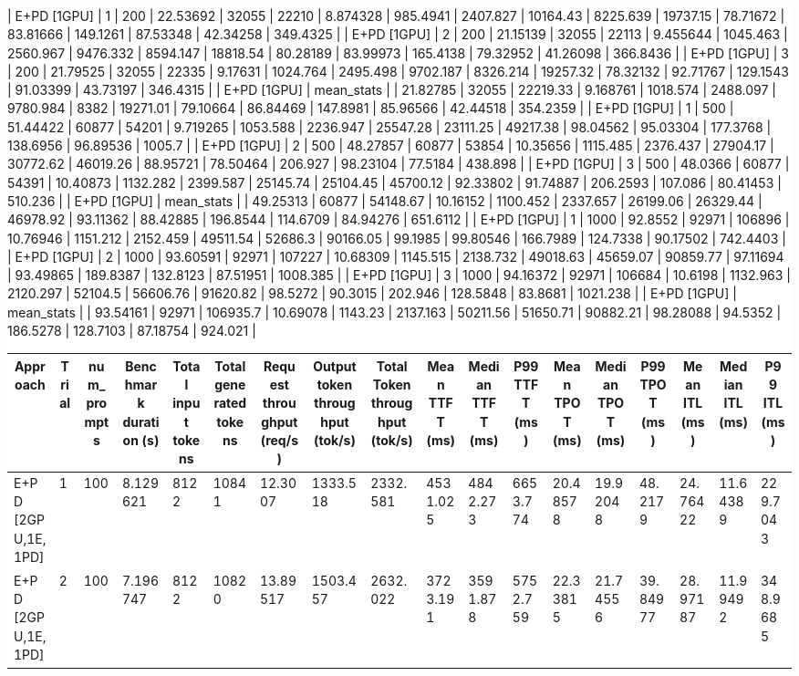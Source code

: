 | E+PD [1GPU]        | 1          | 200         | 22.53692               | 32055              | 22210                  | 8.874328                   | 985.4941                        | 2407.827                       | 10164.43       | 8225.639         | 19737.15      | 78.71672       | 83.81666         | 149.1261      | 87.53348      | 42.34258        | 349.4325     |
| E+PD [1GPU]        | 2          | 200         | 21.15139               | 32055              | 22113                  | 9.455644                   | 1045.463                        | 2560.967                       | 9476.332       | 8594.147         | 18818.54      | 80.28189       | 83.99973         | 165.4138      | 79.32952      | 41.26098        | 366.8436     |
| E+PD [1GPU]        | 3          | 200         | 21.79525               | 32055              | 22335                  | 9.17631                    | 1024.764                        | 2495.498                       | 9702.187       | 8326.214         | 19257.32      | 78.32132       | 92.71767         | 129.1543      | 91.03399      | 43.73197        | 346.4315     |
| E+PD [1GPU]        | mean_stats |             | 21.82785               | 32055              | 22219.33               | 9.168761                   | 1018.574                        | 2488.097                       | 9780.984       | 8382             | 19271.01      | 79.10664       | 86.84469         | 147.8981      | 85.96566      | 42.44518        | 354.2359     |
| E+PD [1GPU]        | 1          | 500         | 51.44422               | 60877              | 54201                  | 9.719265                   | 1053.588                        | 2236.947                       | 25547.28       | 23111.25         | 49217.38      | 98.04562       | 95.03304         | 177.3768      | 138.6956      | 96.89536        | 1005.7       |
| E+PD [1GPU]        | 2          | 500         | 48.27857               | 60877              | 53854                  | 10.35656                   | 1115.485                        | 2376.437                       | 27904.17       | 30772.62         | 46019.26      | 88.95721       | 78.50464         | 206.927       | 98.23104      | 77.5184         | 438.898      |
| E+PD [1GPU]        | 3          | 500         | 48.0366                | 60877              | 54391                  | 10.40873                   | 1132.282                        | 2399.587                       | 25145.74       | 25104.45         | 45700.12      | 92.33802       | 91.74887         | 206.2593      | 107.086       | 80.41453        | 510.236      |
| E+PD [1GPU]        | mean_stats |             | 49.25313               | 60877              | 54148.67               | 10.16152                   | 1100.452                        | 2337.657                       | 26199.06       | 26329.44         | 46978.92      | 93.11362       | 88.42885         | 196.8544      | 114.6709      | 84.94276        | 651.6112     |
| E+PD [1GPU]        | 1          | 1000        | 92.8552                | 92971              | 106896                 | 10.76946                   | 1151.212                        | 2152.459                       | 49511.54       | 52686.3          | 90166.05      | 99.1985        | 99.80546         | 166.7989      | 124.7338      | 90.17502        | 742.4403     |
| E+PD [1GPU]        | 2          | 1000        | 93.60591               | 92971              | 107227                 | 10.68309                   | 1145.515                        | 2138.732                       | 49018.63       | 45659.07         | 90859.77      | 97.11694       | 93.49865         | 189.8387      | 132.8123      | 87.51951        | 1008.385     |
| E+PD [1GPU]        | 3          | 1000        | 94.16372               | 92971              | 106684                 | 10.6198                    | 1132.963                        | 2120.297                       | 52104.5        | 56606.76         | 91620.82      | 98.5272        | 90.3015          | 202.946       | 128.5848      | 83.8681         | 1021.238     |
| E+PD [1GPU]        | mean_stats |             | 93.54161               | 92971              | 106935.7               | 10.69078                   | 1143.23                         | 2137.163                       | 50211.56       | 51650.71         | 90882.21      | 98.28088       | 94.5352          | 186.5278      | 128.7103      | 87.18754        | 924.021      |

| Approach           | Trial      | num_prompts | Benchmark duration (s) | Total input tokens | Total generated tokens | Request throughput (req/s) | Output token throughput (tok/s) | Total Token throughput (tok/s) | Mean TTFT (ms) | Median TTFT (ms) | P99 TTFT (ms) | Mean TPOT (ms) | Median TPOT (ms) | P99 TPOT (ms) | Mean ITL (ms) | Median ITL (ms) | P99 ITL (ms) |
| ------------------ | ---------- | ----------- | ---------------------- | ------------------ | ---------------------- | -------------------------- | ------------------------------- | ------------------------------ | -------------- | ---------------- | ------------- | -------------- | ---------------- | ------------- | ------------- | --------------- | ------------ |
| E+PD [2GPU,1E,1PD] | 1          | 100         | 8.129621               | 8122               | 10841                  | 12.3007                    | 1333.518                        | 2332.581                       | 4531.025       | 4842.273         | 6653.774      | 20.48578       | 19.92048         | 48.2179       | 24.76422      | 11.64389        | 229.7043     |
| E+PD [2GPU,1E,1PD] | 2          | 100         | 7.196747               | 8122               | 10820                  | 13.89517                   | 1503.457                        | 2632.022                       | 3723.191       | 3591.878         | 5752.759      | 22.33815       | 21.74556         | 39.84977      | 28.97187      | 11.99492        | 348.9685     |